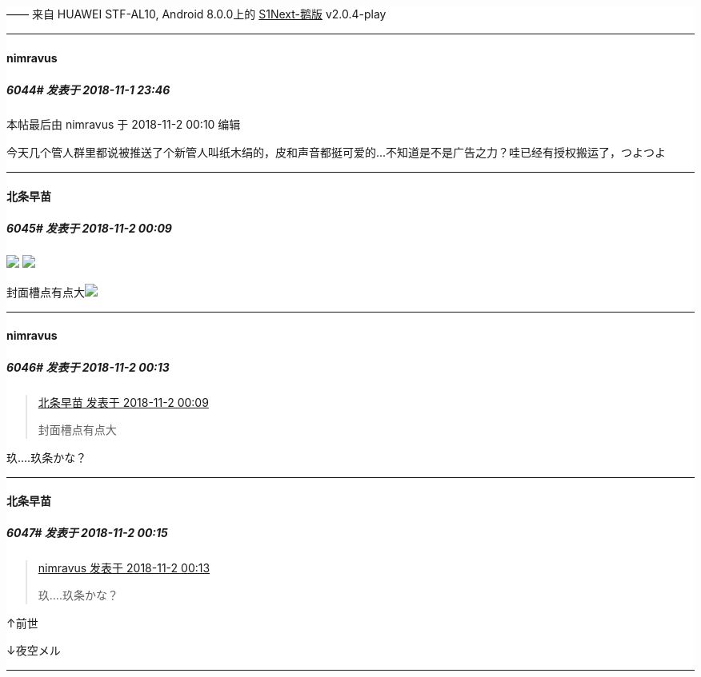 —— 来自 HUAWEI STF-AL10, Android 8.0.0上的 [S1Next-鹅版](https://github.com/ykrank/S1-Next/releases) v2.0.4-play


-----

####  nimravus  
##### 6044#       发表于 2018-11-1 23:46


 本帖最后由 nimravus 于 2018-11-2 00:10 编辑 

今天几个管人群里都说被推送了个新管人叫纸木绢的，皮和声音都挺可爱的...不知道是不是广告之力？哇已经有授权搬运了，つよつよ


-----

####  北条早苗  
##### 6045#       发表于 2018-11-2 00:09


<img src="https://i.loli.net/2018/11/02/5bdb24a2e143f.jpg" referrerpolicy="no-referrer">

<img src="https://i.loli.net/2018/11/02/5bdb2518da842.jpg" referrerpolicy="no-referrer">


封面槽点有点大<img src="https://static.saraba1st.com/image/smiley/face2017/066.png" referrerpolicy="no-referrer">


-----

####  nimravus  
##### 6046#       发表于 2018-11-2 00:13


<blockquote><a href="httphttps://bbs.saraba1st.com/2b/forum.php?mod=redirect&amp;goto=findpost&amp;pid=41458266&amp;ptid=1749659" target="_blank">北条早苗 发表于 2018-11-2 00:09</a>

封面槽点有点大</blockquote>
玖....玖条かな？


-----

####  北条早苗  
##### 6047#       发表于 2018-11-2 00:15


<blockquote><a href="httphttps://bbs.saraba1st.com/2b/forum.php?mod=redirect&amp;goto=findpost&amp;pid=41458295&amp;ptid=1749659" target="_blank">nimravus 发表于 2018-11-2 00:13</a>

玖....玖条かな？</blockquote>
↑前世


↓夜空メル


-----
